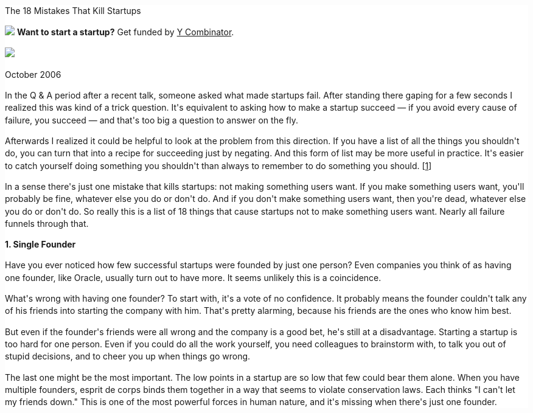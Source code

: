 The 18 Mistakes That Kill Startups


![](http://www.virtumundo.com/images/spacer.gif)
**Want to start a startup?** Get funded by
[Y Combinator](http://ycombinator.com/apply.html).

  
![](http://www.virtumundo.com/images/spacer.gif)


October 2006  
  
In the Q & A period after a recent talk, someone asked what made
startups fail. After standing there gaping for a few seconds I
realized this was kind of a trick question. It's equivalent to
asking how to make a startup succeed — if you avoid every cause of
failure, you succeed — and that's too big a question to answer on
the fly.  
  
Afterwards I realized it could be helpful to look at the problem
from this direction. If you have a list of all the things you
shouldn't do, you can turn that into a recipe for succeeding just
by negating. And this form of list may be more useful in practice.
It's easier to catch yourself doing something you shouldn't than
always to remember to do something you should.
[[1](#f1n)]  
  
In a sense there's just one mistake that kills startups: not making
something users want. If you make something users want, you'll
probably be fine, whatever else you do or don't do. And if you
don't make something users want, then you're dead, whatever else
you do or don't do. So really this is a list of 18 things that
cause startups not to make something users want. Nearly all failure
funnels through that.  
  
**1. Single Founder**  
  
Have you ever noticed how few successful startups were founded by
just one person? Even companies you think of as having one founder,
like Oracle, usually turn out to have more. It seems unlikely this
is a coincidence.  
  
What's wrong with having one founder? To start with, it's a vote
of no confidence. It probably means the founder couldn't talk any
of his friends into starting the company with him. That's pretty
alarming, because his friends are the ones who know him best.  
  
But even if the founder's friends were all wrong and the company
is a good bet, he's still at a disadvantage. Starting a startup
is too hard for one person. Even if you could do all the work
yourself, you need colleagues to brainstorm with, to talk you out
of stupid decisions, and to cheer you up when things go wrong.  
  
The last one might be the most important. The low points in a
startup are so low that few could bear them alone. When you have
multiple founders, esprit de corps binds them together in a way
that seems to violate conservation laws. Each thinks "I can't let
my friends down." This is one of the most powerful forces in human
nature, and it's missing when there's just one founder.  
  